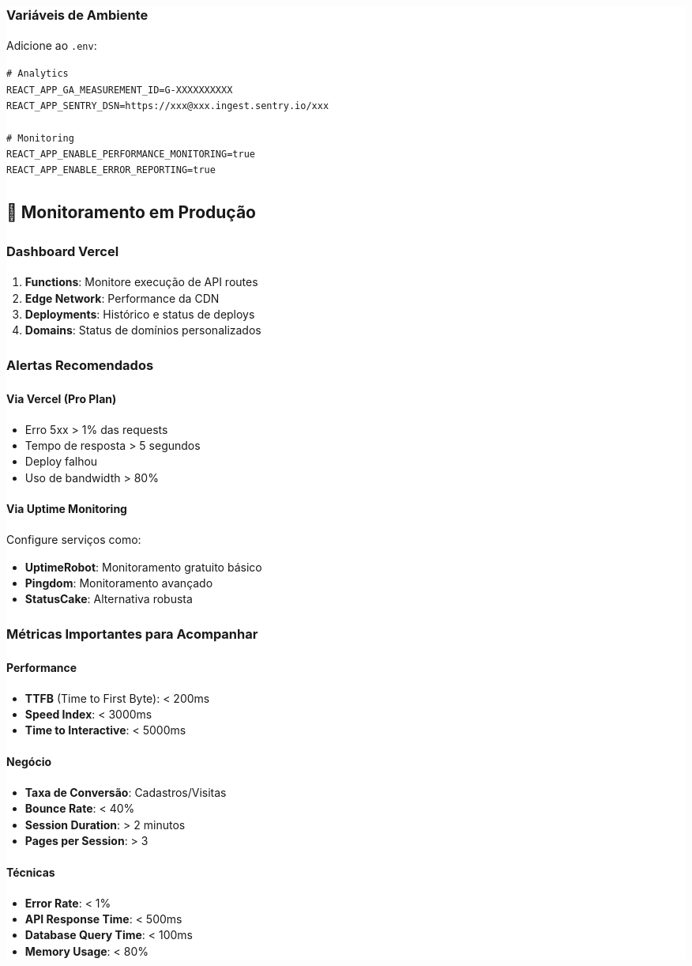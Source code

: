 ### Variáveis de Ambiente

Adicione ao `.env`:
```env
# Analytics
REACT_APP_GA_MEASUREMENT_ID=G-XXXXXXXXXX
REACT_APP_SENTRY_DSN=https://xxx@xxx.ingest.sentry.io/xxx

# Monitoring
REACT_APP_ENABLE_PERFORMANCE_MONITORING=true
REACT_APP_ENABLE_ERROR_REPORTING=true
```

## 📱 Monitoramento em Produção

### Dashboard Vercel

1. **Functions**: Monitore execução de API routes
2. **Edge Network**: Performance da CDN
3. **Deployments**: Histórico e status de deploys
4. **Domains**: Status de domínios personalizados

### Alertas Recomendados

#### Via Vercel (Pro Plan)
- Erro 5xx > 1% das requests
- Tempo de resposta > 5 segundos
- Deploy falhou
- Uso de bandwidth > 80%

#### Via Uptime Monitoring
Configure serviços como:
- **UptimeRobot**: Monitoramento gratuito básico
- **Pingdom**: Monitoramento avançado
- **StatusCake**: Alternativa robusta

### Métricas Importantes para Acompanhar

#### Performance
- **TTFB** (Time to First Byte): < 200ms
- **Speed Index**: < 3000ms
- **Time to Interactive**: < 5000ms

#### Negócio
- **Taxa de Conversão**: Cadastros/Visitas
- **Bounce Rate**: < 40%
- **Session Duration**: > 2 minutos
- **Pages per Session**: > 3

#### Técnicas
- **Error Rate**: < 1%
- **API Response Time**: < 500ms
- **Database Query Time**: < 100ms
- **Memory Usage**: < 80%
